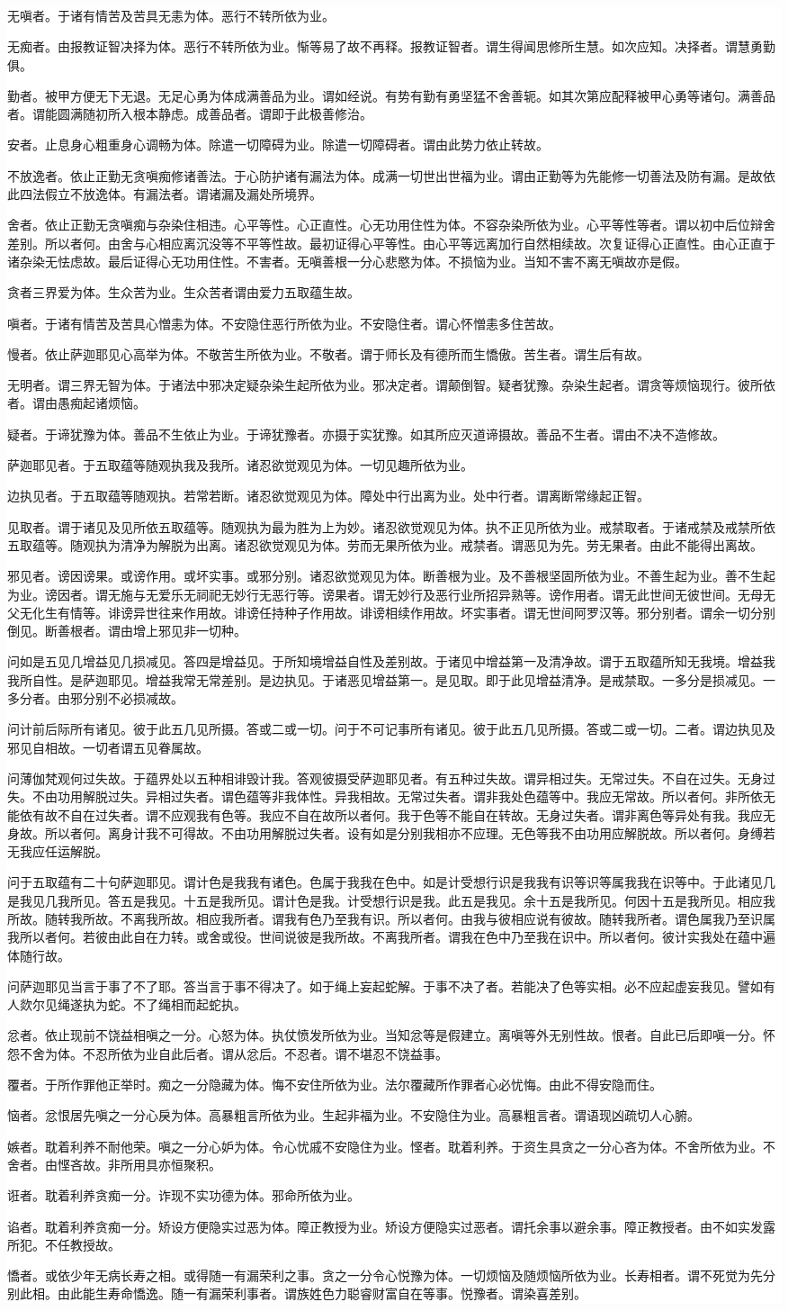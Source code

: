 无嗔者。于诸有情苦及苦具无恚为体。恶行不转所依为业。

无痴者。由报教证智决择为体。恶行不转所依为业。惭等易了故不再释。报教证智者。谓生得闻思修所生慧。如次应知。决择者。谓慧勇勤俱。

勤者。被甲方便无下无退。无足心勇为体成满善品为业。谓如经说。有势有勤有勇坚猛不舍善轭。如其次第应配释被甲心勇等诸句。满善品者。谓能圆满随初所入根本静虑。成善品者。谓即于此极善修治。

安者。止息身心粗重身心调畅为体。除遣一切障碍为业。除遣一切障碍者。谓由此势力依止转故。

不放逸者。依止正勤无贪嗔痴修诸善法。于心防护诸有漏法为体。成满一切世出世福为业。谓由正勤等为先能修一切善法及防有漏。是故依此四法假立不放逸体。有漏法者。谓诸漏及漏处所境界。

舍者。依止正勤无贪嗔痴与杂染住相违。心平等性。心正直性。心无功用住性为体。不容杂染所依为业。心平等性等者。谓以初中后位辩舍差别。所以者何。由舍与心相应离沉没等不平等性故。最初证得心平等性。由心平等远离加行自然相续故。次复证得心正直性。由心正直于诸杂染无怯虑故。最后证得心无功用住性。不害者。无嗔善根一分心悲愍为体。不损恼为业。当知不害不离无嗔故亦是假。

贪者三界爱为体。生众苦为业。生众苦者谓由爱力五取蕴生故。

嗔者。于诸有情苦及苦具心憎恚为体。不安隐住恶行所依为业。不安隐住者。谓心怀憎恚多住苦故。

慢者。依止萨迦耶见心高举为体。不敬苦生所依为业。不敬者。谓于师长及有德所而生憍傲。苦生者。谓生后有故。

无明者。谓三界无智为体。于诸法中邪决定疑杂染生起所依为业。邪决定者。谓颠倒智。疑者犹豫。杂染生起者。谓贪等烦恼现行。彼所依者。谓由愚痴起诸烦恼。

疑者。于谛犹豫为体。善品不生依止为业。于谛犹豫者。亦摄于实犹豫。如其所应灭道谛摄故。善品不生者。谓由不决不造修故。

萨迦耶见者。于五取蕴等随观执我及我所。诸忍欲觉观见为体。一切见趣所依为业。

边执见者。于五取蕴等随观执。若常若断。诸忍欲觉观见为体。障处中行出离为业。处中行者。谓离断常缘起正智。

见取者。谓于诸见及见所依五取蕴等。随观执为最为胜为上为妙。诸忍欲觉观见为体。执不正见所依为业。戒禁取者。于诸戒禁及戒禁所依五取蕴等。随观执为清净为解脱为出离。诸忍欲觉观见为体。劳而无果所依为业。戒禁者。谓恶见为先。劳无果者。由此不能得出离故。

邪见者。谤因谤果。或谤作用。或坏实事。或邪分别。诸忍欲觉观见为体。断善根为业。及不善根坚固所依为业。不善生起为业。善不生起为业。谤因者。谓无施与无爱乐无祠祀无妙行无恶行等。谤果者。谓无妙行及恶行业所招异熟等。谤作用者。谓无此世间无彼世间。无母无父无化生有情等。诽谤异世往来作用故。诽谤任持种子作用故。诽谤相续作用故。坏实事者。谓无世间阿罗汉等。邪分别者。谓余一切分别倒见。断善根者。谓由增上邪见非一切种。

问如是五见几增益见几损减见。答四是增益见。于所知境增益自性及差别故。于诸见中增益第一及清净故。谓于五取蕴所知无我境。增益我我所自性。是萨迦耶见。增益我常无常差别。是边执见。于诸恶见增益第一。是见取。即于此见增益清净。是戒禁取。一多分是损减见。一多分者。由邪分别不必损减故。

问计前后际所有诸见。彼于此五几见所摄。答或二或一切。问于不可记事所有诸见。彼于此五几见所摄。答或二或一切。二者。谓边执见及邪见自相故。一切者谓五见眷属故。

问薄伽梵观何过失故。于蕴界处以五种相诽毁计我。答观彼摄受萨迦耶见者。有五种过失故。谓异相过失。无常过失。不自在过失。无身过失。不由功用解脱过失。异相过失者。谓色蕴等非我体性。异我相故。无常过失者。谓非我处色蕴等中。我应无常故。所以者何。非所依无能依有故不自在过失者。谓不应观我有色等。我应不自在故所以者何。我于色等不能自在转故。无身过失者。谓非离色等异处有我。我应无身故。所以者何。离身计我不可得故。不由功用解脱过失者。设有如是分别我相亦不应理。无色等我不由功用应解脱故。所以者何。身缚若无我应任运解脱。

问于五取蕴有二十句萨迦耶见。谓计色是我我有诸色。色属于我我在色中。如是计受想行识是我我有识等识等属我我在识等中。于此诸见几是我见几我所见。答五是我见。十五是我所见。谓计色是我。计受想行识是我。此五是我见。余十五是我所见。何因十五是我所见。相应我所故。随转我所故。不离我所故。相应我所者。谓我有色乃至我有识。所以者何。由我与彼相应说有彼故。随转我所者。谓色属我乃至识属我所以者何。若彼由此自在力转。或舍或役。世间说彼是我所故。不离我所者。谓我在色中乃至我在识中。所以者何。彼计实我处在蕴中遍体随行故。

问萨迦耶见当言于事了不了耶。答当言于事不得决了。如于绳上妄起蛇解。于事不决了者。若能决了色等实相。必不应起虚妄我见。譬如有人欻尔见绳遂执为蛇。不了绳相而起蛇执。

忿者。依止现前不饶益相嗔之一分。心怒为体。执仗愤发所依为业。当知忿等是假建立。离嗔等外无别性故。恨者。自此已后即嗔一分。怀怨不舍为体。不忍所依为业自此后者。谓从忿后。不忍者。谓不堪忍不饶益事。

覆者。于所作罪他正举时。痴之一分隐藏为体。悔不安住所依为业。法尔覆藏所作罪者心必忧悔。由此不得安隐而住。

恼者。忿恨居先嗔之一分心戾为体。高暴粗言所依为业。生起非福为业。不安隐住为业。高暴粗言者。谓语现凶疏切人心腑。

嫉者。耽着利养不耐他荣。嗔之一分心妒为体。令心忧戚不安隐住为业。悭者。耽着利养。于资生具贪之一分心吝为体。不舍所依为业。不舍者。由悭吝故。非所用具亦恒聚积。

诳者。耽着利养贪痴一分。诈现不实功德为体。邪命所依为业。

谄者。耽着利养贪痴一分。矫设方便隐实过恶为体。障正教授为业。矫设方便隐实过恶者。谓托余事以避余事。障正教授者。由不如实发露所犯。不任教授故。

憍者。或依少年无病长寿之相。或得随一有漏荣利之事。贪之一分令心悦豫为体。一切烦恼及随烦恼所依为业。长寿相者。谓不死觉为先分别此相。由此能生寿命憍逸。随一有漏荣利事者。谓族姓色力聪睿财富自在等事。悦豫者。谓染喜差别。
